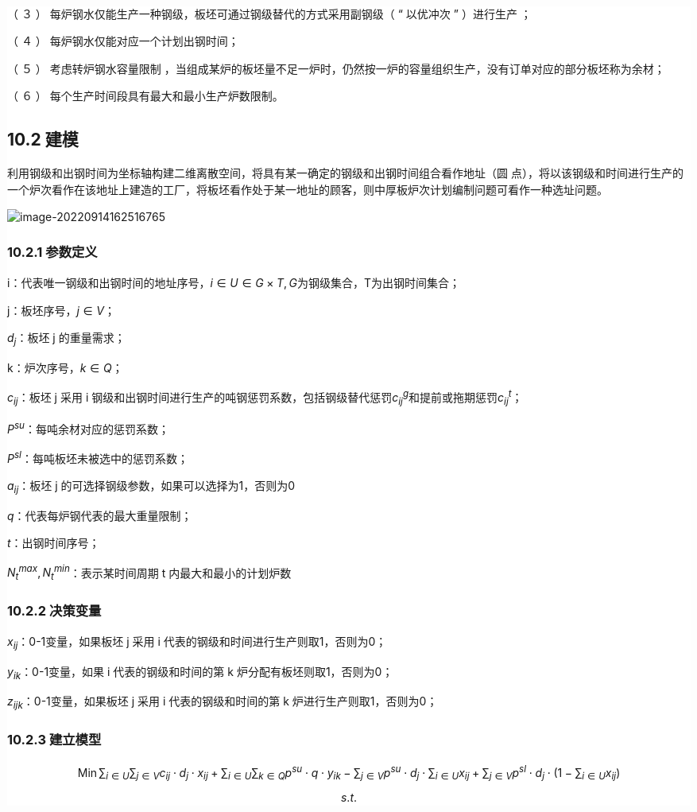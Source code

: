 （ ３ ） 每炉钢水仅能生产一种钢级，板坯可通过钢级替代的方式采用副钢级（ “ 以优冲次 ” ）进行生产 ； 

（ ４ ） 每炉钢水仅能对应一个计划出钢时间； 

（ ５ ） 考虑转炉钢水容量限制 ，当组成某炉的板坯量不足一炉时，仍然按一炉的容量组织生产，没有订单对应的部分板坯称为余材；

（ ６ ） 每个生产时间段具有最大和最小生产炉数限制。

## 10.2 建模

利用钢级和出钢时间为坐标轴构建二维离散空间，将具有某一确定的钢级和出钢时间组合看作地址（圆 点），将以该钢级和时间进行生产的一个炉次看作在该地址上建造的工厂，将板坯看作处于某一地址的顾客，则中厚板炉次计划编制问题可看作一种选址问题。

![image-20220914162516765](https://picgo-1259245122.cos.ap-shanghai.myqcloud.com/img/postgraduate/major/note/202209141625978.png)

### 10.2.1 参数定义

i：代表唯一钢级和出钢时间的地址序号，$i\in U \in G\times T,G$为钢级集合，T为出钢时间集合；

j：板坯序号，$j \in V$；

$d_j$：板坯 j 的重量需求；

k：炉次序号，$k \in Q$；

$c_{ij}$：板坯 j 采用 i 钢级和出钢时间进行生产的吨钢惩罚系数，包括钢级替代惩罚$c^g_{ij}$和提前或拖期惩罚$c^t_{ij}$；

$P^{su}$：每吨余材对应的惩罚系数；

$P^{sl}$：每吨板坯未被选中的惩罚系数；

$a_{ij}$：板坯 j 的可选择钢级参数，如果可以选择为1，否则为0

$q$：代表每炉钢代表的最大重量限制；

$t$：出钢时间序号；

$N_t^{max},N_t^{min}$：表示某时间周期 t 内最大和最小的计划炉数

### 10.2.2 决策变量

$x_{ij}$：0-1变量，如果板坯 j 采用 i 代表的钢级和时间进行生产则取1，否则为0；

$y_{ik}$：0-1变量，如果 i 代表的钢级和时间的第 k 炉分配有板坯则取1，否则为0；

$z_{ijk}$：0-1变量，如果板坯 j 采用 i 代表的钢级和时间的第 k 炉进行生产则取1，否则为0；

### 10.2.3 建立模型

$$
\operatorname{Min} \sum_{i \in U} \sum_{j \in V} c_{i j} \cdot d_{j} \cdot x_{i j}+\sum_{i \in U} \sum_{k \in Q} p^{s u} \cdot q \cdot y_{i k}-\sum_{j \in V} p^{s u} \cdot d_{j} \cdot \sum_{i \in U} x_{i j}+\sum_{j \in V} p^{s l} \cdot d_{j} \cdot\left(1-\sum_{i \in U} x_{i j}\right) \tag{1}
$$
$$
s.t.
$$
